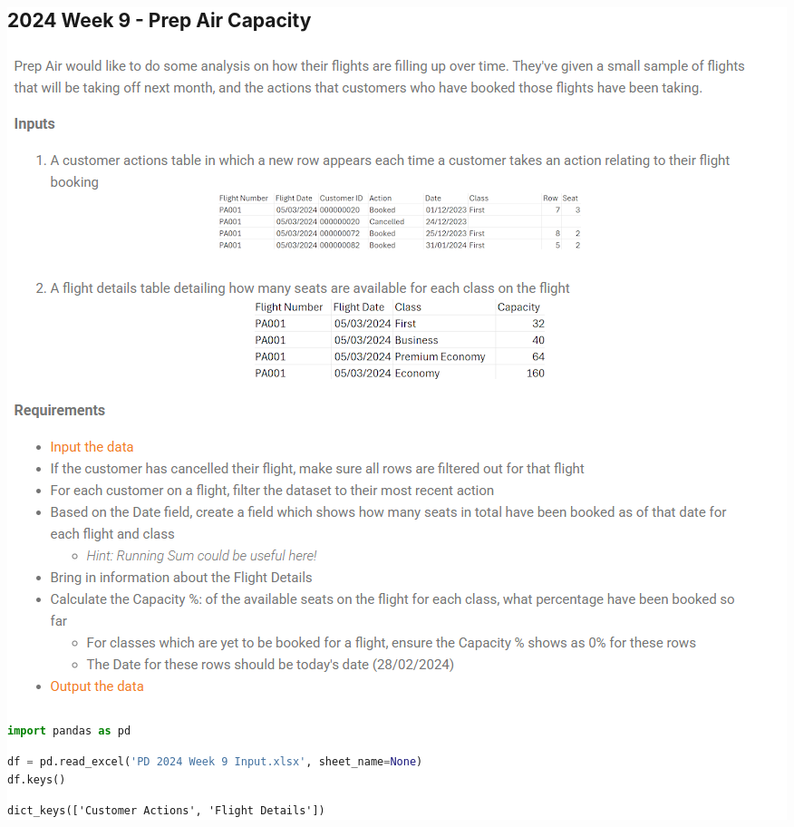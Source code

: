 ## 2024 Week 9 - Prep Air Capacity
![image.png](0d781f2c-a2cf-4532-86b2-90bf79d6a3bd.png)


```python
import pandas as pd
```


```python
df = pd.read_excel('PD 2024 Week 9 Input.xlsx', sheet_name=None)
df.keys()
```




    dict_keys(['Customer Actions', 'Flight Details'])

